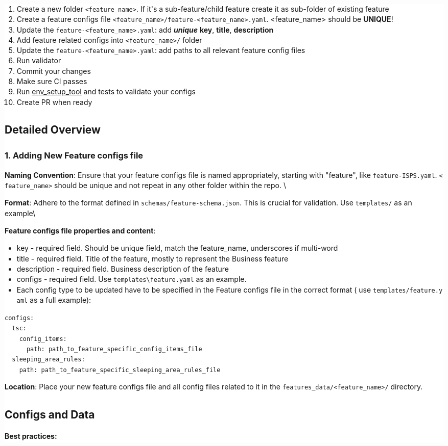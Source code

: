 1. Create a new folder `<feature_name>`. If it's a sub-feature/child feature create it as sub-folder of existing feature
2. Create a feature configs file ``<feature_name>/feature-<feature_name>.yaml``. <feature_name> should be **UNIQUE**!
3. Update the ``feature-<feature_name>.yaml``: add **_unique_** **key**, **title**, **description**
4. Add feature related configs into ``<feature_name>/`` folder
5. Update the ``feature-<feature_name>.yaml``: add paths to all relevant feature config files
6. Run validator
7. Commit your changes
8. Make sure CI passes
9. Run [env_setup_tool](https://github.com/takeoff-com/release-qualification-tools/tree/master/env_setup_tool) and tests
   to validate your configs
10. Create PR when ready

## Detailed Overview

### 1. Adding New Feature configs file

**Naming Convention**: Ensure that your feature configs file is named appropriately, starting with "feature", like
`feature-ISPS.yaml`. `<feature_name>` should be unique and not repeat in any other folder within the repo. \

**Format**: Adhere to the format defined in `schemas/feature-schema.json`. This is crucial for validation.
Use `templates/` as an example\

**Feature configs file properties and content**:

* key - required field. Should be unique field, match the feature_name, underscores if multi-word
* title - required field. Title of the feature, mostly to represent the Business feature
* description - required field. Business description of the feature
* configs - required field. Use `templates\feature.yaml` as an example.
* Each config type to be updated have to be specified in the Feature configs file in the correct format (
  use `templates/feature.yaml` as a full example):

````
configs:
  tsc:
    config_items:
      path: path_to_feature_specific_config_items_file
  sleeping_area_rules:
    path: path_to_feature_specific_sleeping_area_rules_file    
````

**Location**: Place your new feature configs file and all config files related to it in
the `features_data/<feature_name>/` directory.

## Configs and Data

**Best practices:**

